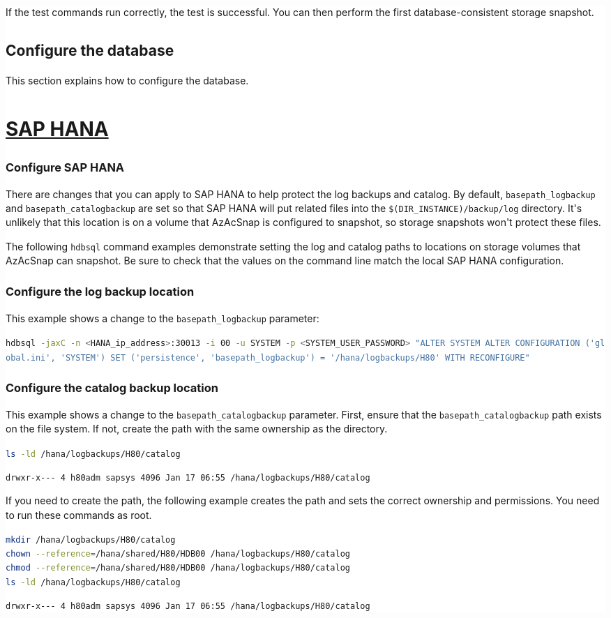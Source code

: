 If the test commands run correctly, the test is successful. You can then perform the first database-consistent storage snapshot.

## Configure the database

This section explains how to configure the database.

# [SAP HANA](#tab/sap-hana)

### Configure SAP HANA

There are changes that you can apply to SAP HANA to help protect the log backups and catalog. By default, `basepath_logbackup` and `basepath_catalogbackup` are set so that SAP HANA will put related files into the `$(DIR_INSTANCE)/backup/log` directory. It's unlikely that this location is on a volume that AzAcSnap is configured to snapshot, so storage snapshots won't protect these files.

The following `hdbsql` command examples demonstrate setting the log and catalog paths to locations on storage volumes that AzAcSnap can snapshot. Be sure to check that the values on the command line match the local SAP HANA configuration.

### Configure the log backup location

This example shows a change to the `basepath_logbackup` parameter:

```bash
hdbsql -jaxC -n <HANA_ip_address>:30013 -i 00 -u SYSTEM -p <SYSTEM_USER_PASSWORD> "ALTER SYSTEM ALTER CONFIGURATION ('global.ini', 'SYSTEM') SET ('persistence', 'basepath_logbackup') = '/hana/logbackups/H80' WITH RECONFIGURE"
```

### Configure the catalog backup location

This example shows a change to the `basepath_catalogbackup` parameter. First, ensure that the `basepath_catalogbackup` path exists on the file system. If not, create the path with the same ownership as the directory.

```bash
ls -ld /hana/logbackups/H80/catalog
```

```output
drwxr-x--- 4 h80adm sapsys 4096 Jan 17 06:55 /hana/logbackups/H80/catalog
```

If you need to create the path, the following example creates the path and sets the correct ownership and permissions. You need to run these commands as root.

```bash
mkdir /hana/logbackups/H80/catalog
chown --reference=/hana/shared/H80/HDB00 /hana/logbackups/H80/catalog
chmod --reference=/hana/shared/H80/HDB00 /hana/logbackups/H80/catalog
ls -ld /hana/logbackups/H80/catalog
```

```output
drwxr-x--- 4 h80adm sapsys 4096 Jan 17 06:55 /hana/logbackups/H80/catalog
```
